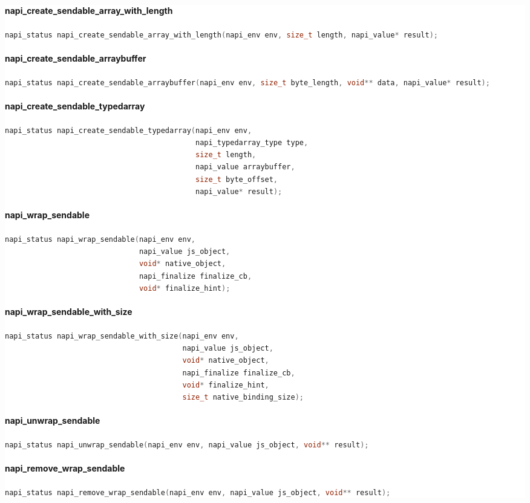 #### napi_create_sendable_array_with_length

```c
napi_status napi_create_sendable_array_with_length(napi_env env, size_t length, napi_value* result);
```

#### napi_create_sendable_arraybuffer

```c
napi_status napi_create_sendable_arraybuffer(napi_env env, size_t byte_length, void** data, napi_value* result);
```

#### napi_create_sendable_typedarray

```c
napi_status napi_create_sendable_typedarray(napi_env env,
                                            napi_typedarray_type type,
                                            size_t length,
                                            napi_value arraybuffer,
                                            size_t byte_offset,
                                            napi_value* result);
```

#### napi_wrap_sendable

```c
napi_status napi_wrap_sendable(napi_env env,
                               napi_value js_object,
                               void* native_object,
                               napi_finalize finalize_cb,
                               void* finalize_hint);
```

#### napi_wrap_sendable_with_size

```c
napi_status napi_wrap_sendable_with_size(napi_env env,
                                         napi_value js_object,
                                         void* native_object,
                                         napi_finalize finalize_cb,
                                         void* finalize_hint,
                                         size_t native_binding_size);
```

#### napi_unwrap_sendable

```c
napi_status napi_unwrap_sendable(napi_env env, napi_value js_object, void** result);
```

#### napi_remove_wrap_sendable

```c
napi_status napi_remove_wrap_sendable(napi_env env, napi_value js_object, void** result);
```
